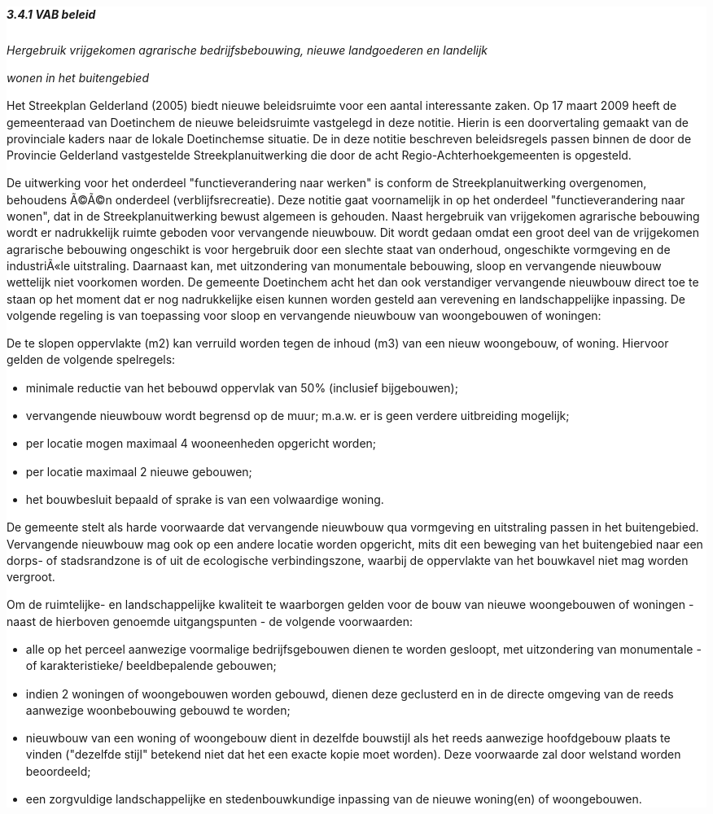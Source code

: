 ##### 3\.4\.1 VAB beleid

*Hergebruik vrijgekomen agrarische bedrijfsbebouwing, nieuwe landgoederen en landelijk*

*wonen in het buitengebied*

Het Streekplan Gelderland (2005\) biedt nieuwe beleidsruimte voor een aantal interessante zaken. Op 17 maart 2009 heeft de gemeenteraad van Doetinchem de nieuwe beleidsruimte vastgelegd in deze notitie. Hierin is een doorvertaling gemaakt van de provinciale kaders naar de lokale Doetinchemse situatie. De in deze notitie beschreven beleidsregels passen binnen de door de Provincie Gelderland vastgestelde Streekplanuitwerking die door de acht Regio\-Achterhoekgemeenten is opgesteld.

De uitwerking voor het onderdeel "functieverandering naar werken" is conform de Streekplanuitwerking overgenomen, behoudens Ã©Ã©n onderdeel (verblijfsrecreatie). Deze notitie gaat voornamelijk in op het onderdeel "functieverandering naar wonen", dat in de Streekplanuitwerking bewust algemeen is gehouden. Naast hergebruik van vrijgekomen agrarische bebouwing wordt er nadrukkelijk ruimte geboden voor vervangende nieuwbouw. Dit wordt gedaan omdat een groot deel van de vrijgekomen agrarische bebouwing ongeschikt is voor hergebruik door een slechte staat van onderhoud, ongeschikte vormgeving en de industriÃ«le uitstraling. Daarnaast kan, met uitzondering van monumentale bebouwing, sloop en vervangende nieuwbouw wettelijk niet voorkomen worden. De gemeente Doetinchem acht het dan ook verstandiger vervangende nieuwbouw direct toe te staan op het moment dat er nog nadrukkelijke eisen kunnen worden gesteld aan verevening en landschappelijke inpassing. De volgende regeling is van toepassing voor sloop en vervangende nieuwbouw van woongebouwen of woningen:

De te slopen oppervlakte (m2) kan verruild worden tegen de inhoud (m3) van een nieuw woongebouw, of woning. Hiervoor gelden de volgende spelregels:

* minimale reductie van het bebouwd oppervlak van 50% (inclusief bijgebouwen);

* vervangende nieuwbouw wordt begrensd op de muur; m.a.w. er is geen verdere uitbreiding mogelijk;

* per locatie mogen maximaal 4 wooneenheden opgericht worden;

* per locatie maximaal 2 nieuwe gebouwen;

* het bouwbesluit bepaald of sprake is van een volwaardige woning.

De gemeente stelt als harde voorwaarde dat vervangende nieuwbouw qua vormgeving en uitstraling passen in het buitengebied. Vervangende nieuwbouw mag ook op een andere locatie worden opgericht, mits dit een beweging van het buitengebied naar een dorps\- of stadsrandzone is of uit de ecologische verbindingszone, waarbij de oppervlakte van het bouwkavel niet mag worden vergroot.

Om de ruimtelijke\- en landschappelijke kwaliteit te waarborgen gelden voor de bouw van nieuwe woongebouwen of woningen \- naast de hierboven genoemde uitgangspunten \- de volgende voorwaarden:

* alle op het perceel aanwezige voormalige bedrijfsgebouwen dienen te worden gesloopt, met uitzondering van monumentale \- of karakteristieke/ beeldbepalende gebouwen;

* indien 2 woningen of woongebouwen worden gebouwd, dienen deze geclusterd en in de directe omgeving van de reeds aanwezige woonbebouwing gebouwd te worden;

* nieuwbouw van een woning of woongebouw dient in dezelfde bouwstijl als het reeds aanwezige hoofdgebouw plaats te vinden ("dezelfde stijl" betekend niet dat het een exacte kopie moet worden). Deze voorwaarde zal door welstand worden beoordeeld;

* een zorgvuldige landschappelijke en stedenbouwkundige inpassing van de nieuwe woning(en) of woongebouwen.
